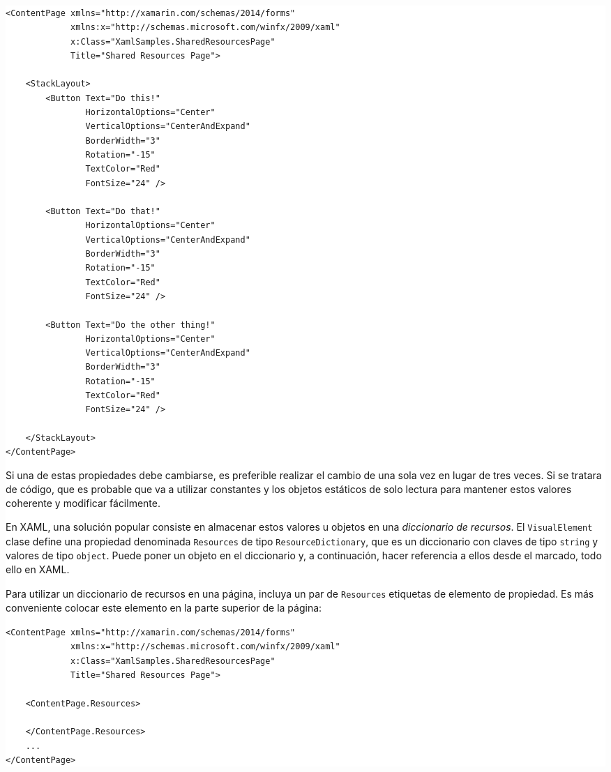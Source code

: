 ```xaml
<ContentPage xmlns="http://xamarin.com/schemas/2014/forms"
             xmlns:x="http://schemas.microsoft.com/winfx/2009/xaml"
             x:Class="XamlSamples.SharedResourcesPage"
             Title="Shared Resources Page">

    <StackLayout>
        <Button Text="Do this!"
                HorizontalOptions="Center"
                VerticalOptions="CenterAndExpand"
                BorderWidth="3"
                Rotation="-15"
                TextColor="Red"
                FontSize="24" />

        <Button Text="Do that!"
                HorizontalOptions="Center"
                VerticalOptions="CenterAndExpand"
                BorderWidth="3"
                Rotation="-15"
                TextColor="Red"
                FontSize="24" />

        <Button Text="Do the other thing!"
                HorizontalOptions="Center"
                VerticalOptions="CenterAndExpand"
                BorderWidth="3"
                Rotation="-15"
                TextColor="Red"
                FontSize="24" />

    </StackLayout>
</ContentPage>
```

Si una de estas propiedades debe cambiarse, es preferible realizar el cambio de una sola vez en lugar de tres veces. Si se tratara de código, que es probable que va a utilizar constantes y los objetos estáticos de solo lectura para mantener estos valores coherente y modificar fácilmente.

En XAML, una solución popular consiste en almacenar estos valores u objetos en una *diccionario de recursos*. El `VisualElement` clase define una propiedad denominada `Resources` de tipo `ResourceDictionary`, que es un diccionario con claves de tipo `string` y valores de tipo `object`. Puede poner un objeto en el diccionario y, a continuación, hacer referencia a ellos desde el marcado, todo ello en XAML.

Para utilizar un diccionario de recursos en una página, incluya un par de `Resources` etiquetas de elemento de propiedad. Es más conveniente colocar este elemento en la parte superior de la página:

```xaml
<ContentPage xmlns="http://xamarin.com/schemas/2014/forms"
             xmlns:x="http://schemas.microsoft.com/winfx/2009/xaml"
             x:Class="XamlSamples.SharedResourcesPage"
             Title="Shared Resources Page">

    <ContentPage.Resources>

    </ContentPage.Resources>
    ...
</ContentPage>
```
